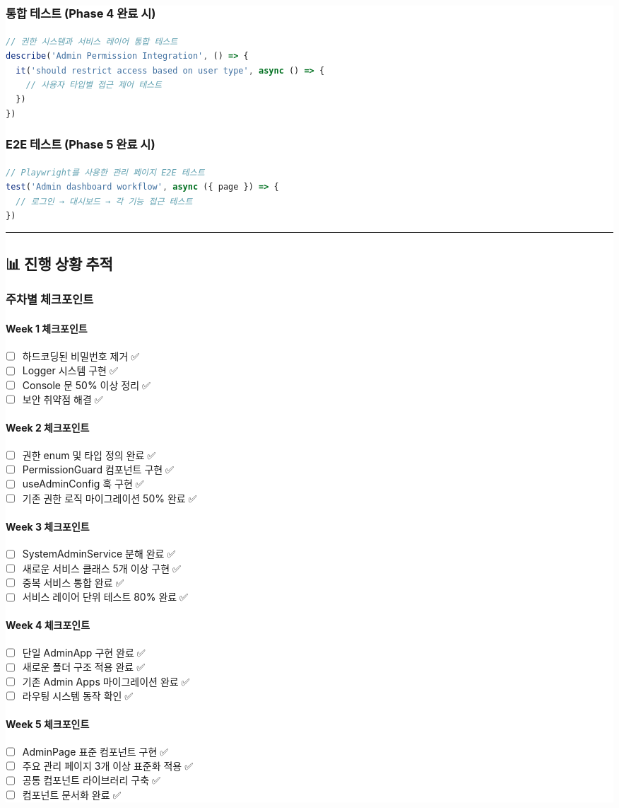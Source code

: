 ### **통합 테스트** (Phase 4 완료 시)
```typescript
// 권한 시스템과 서비스 레이어 통합 테스트
describe('Admin Permission Integration', () => {
  it('should restrict access based on user type', async () => {
    // 사용자 타입별 접근 제어 테스트
  })
})
```

### **E2E 테스트** (Phase 5 완료 시)
```typescript
// Playwright를 사용한 관리 페이지 E2E 테스트
test('Admin dashboard workflow', async ({ page }) => {
  // 로그인 → 대시보드 → 각 기능 접근 테스트
})
```

---

## 📊 진행 상황 추적

### **주차별 체크포인트**

#### Week 1 체크포인트
- [ ] 하드코딩된 비밀번호 제거 ✅
- [ ] Logger 시스템 구현 ✅
- [ ] Console 문 50% 이상 정리 ✅
- [ ] 보안 취약점 해결 ✅

#### Week 2 체크포인트  
- [ ] 권한 enum 및 타입 정의 완료 ✅
- [ ] PermissionGuard 컴포넌트 구현 ✅
- [ ] useAdminConfig 훅 구현 ✅
- [ ] 기존 권한 로직 마이그레이션 50% 완료 ✅

#### Week 3 체크포인트
- [ ] SystemAdminService 분해 완료 ✅
- [ ] 새로운 서비스 클래스 5개 이상 구현 ✅
- [ ] 중복 서비스 통합 완료 ✅
- [ ] 서비스 레이어 단위 테스트 80% 완료 ✅

#### Week 4 체크포인트
- [ ] 단일 AdminApp 구현 완료 ✅
- [ ] 새로운 폴더 구조 적용 완료 ✅
- [ ] 기존 Admin Apps 마이그레이션 완료 ✅
- [ ] 라우팅 시스템 동작 확인 ✅

#### Week 5 체크포인트
- [ ] AdminPage 표준 컴포넌트 구현 ✅
- [ ] 주요 관리 페이지 3개 이상 표준화 적용 ✅
- [ ] 공통 컴포넌트 라이브러리 구축 ✅
- [ ] 컴포넌트 문서화 완료 ✅
